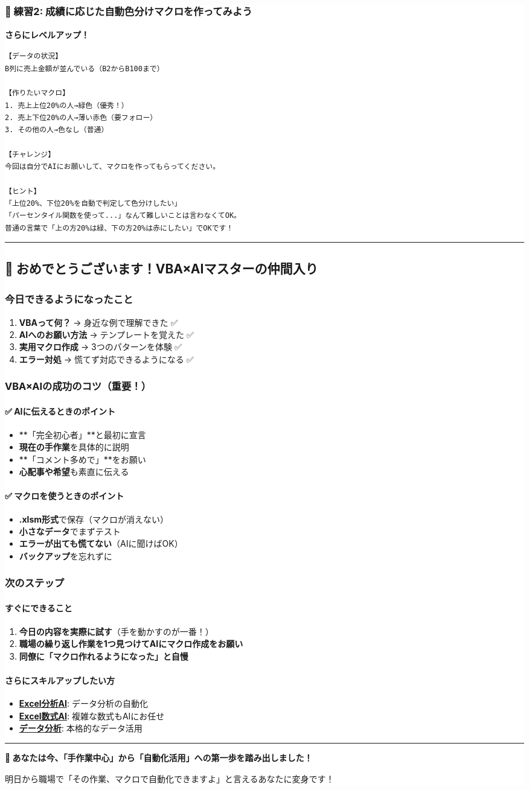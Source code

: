 ### 🎨 練習2: 成績に応じた自動色分けマクロを作ってみよう

**さらにレベルアップ！**

```
【データの状況】
B列に売上金額が並んでいる（B2からB100まで）

【作りたいマクロ】
1. 売上上位20%の人→緑色（優秀！）
2. 売上下位20%の人→薄い赤色（要フォロー）
3. その他の人→色なし（普通）

【チャレンジ】
今回は自分でAIにお願いして、マクロを作ってもらってください。

【ヒント】
「上位20%、下位20%を自動で判定して色分けしたい」
「パーセンタイル関数を使って...」なんて難しいことは言わなくてOK。
普通の言葉で「上の方20%は緑、下の方20%は赤にしたい」でOKです！
```

---

## 🎉 おめでとうございます！VBA×AIマスターの仲間入り

### 今日できるようになったこと

1. **VBAって何？** → 身近な例で理解できた ✅
2. **AIへのお願い方法** → テンプレートを覚えた ✅  
3. **実用マクロ作成** → 3つのパターンを体験 ✅
4. **エラー対処** → 慌てず対応できるようになる ✅

### VBA×AIの成功のコツ（重要！）

#### ✅ AIに伝えるときのポイント
- **「完全初心者」**と最初に宣言
- **現在の手作業**を具体的に説明
- **「コメント多めで」**をお願い
- **心配事や希望**も素直に伝える

#### ✅ マクロを使うときのポイント
- **.xlsm形式**で保存（マクロが消えない）
- **小さなデータ**でまずテスト
- **エラーが出ても慌てない**（AIに聞けばOK）
- **バックアップ**を忘れずに

### 次のステップ

#### すぐにできること
1. **今日の内容を実際に試す**（手を動かすのが一番！）
2. **職場の繰り返し作業を1つ見つけてAIにマクロ作成をお願い**
3. **同僚に「マクロ作れるようになった」と自慢**

#### さらにスキルアップしたい方
- **[Excel分析AI](Excel分析AI.md)**: データ分析の自動化
- **[Excel数式AI](Excel数式AI.md)**: 複雑な数式もAIにお任せ
- **[データ分析](データ分析.md)**: 本格的なデータ活用

---

**🎊 あなたは今、「手作業中心」から「自動化活用」への第一歩を踏み出しました！** 

明日から職場で「その作業、マクロで自動化できますよ」と言えるあなたに変身です！